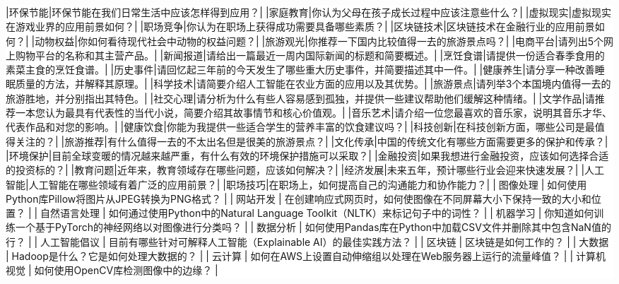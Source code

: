 |环保节能|环保节能在我们日常生活中应该怎样得到应用？|
|家庭教育|你认为父母在孩子成长过程中应该注意些什么？|
|虚拟现实|虚拟现实在游戏业界的应用前景如何？|
|职场竞争|你认为在职场上获得成功需要具备哪些素质？|
|区块链技术|区块链技术在金融行业的应用前景如何？|
|动物权益|你如何看待现代社会中动物的权益问题？|
|旅游观光|你推荐一下国内比较值得一去的旅游景点吗？|
|电商平台|请列出5个网上购物平台的名称和其主营产品。|
|新闻报道|请给出一篇最近一周内国际新闻的标题和简要概述。|
|烹饪食谱|请提供一份适合春季食用的素菜主食的烹饪食谱。|
|历史事件|请回忆起三年前的今天发生了哪些重大历史事件，并简要描述其中一件。|
|健康养生|请分享一种改善睡眠质量的方法，并解释其原理。|
|科学技术|请简要介绍人工智能在农业方面的应用以及其优势。|
|旅游景点|请列举3个本国境内值得一去的旅游胜地，并分别指出其特色。|
|社交心理|请分析为什么有些人容易感到孤独，并提供一些建议帮助他们缓解这种情绪。|
|文学作品|请推荐一本您认为最具有代表性的当代小说，简要介绍其故事情节和核心价值观。|
|音乐艺术|请介绍一位您最喜欢的音乐家，说明其音乐才华、代表作品和对您的影响。|
|健康饮食|你能为我提供一些适合学生的营养丰富的饮食建议吗？|
|科技创新|在科技创新方面，哪些公司是最值得关注的？|
|旅游推荐|有什么值得一去的不太出名但是很美的旅游景点？|
|文化传承|中国的传统文化有哪些方面需要更多的保护和传承？|
|环境保护|目前全球变暖的情况越来越严重，有什么有效的环境保护措施可以采取？|
|金融投资|如果我想进行金融投资，应该如何选择合适的投资标的？|
|教育问题|近年来，教育领域存在哪些问题，应该如何解决？|
|经济发展|未来五年，预计哪些行业会迎来快速发展？|
|人工智能|人工智能在哪些领域有着广泛的应用前景？|
|职场技巧|在职场上，如何提高自己的沟通能力和协作能力？|
| 图像处理          | 如何使用Python库Pillow将图片从JPEG转换为PNG格式？                                                                                                                                                                                                                                                                                                                   |
| 网站开发          | 在创建响应式网页时，如何使图像在不同屏幕大小下保持一致的大小和位置？                                                                                                                                                                                                                                                                                               |
| 自然语言处理      | 如何通过使用Python中的Natural Language Toolkit（NLTK）来标记句子中的词性？                                                                                                                                                                                                                                                                                             |
| 机器学习          | 你知道如何训练一个基于PyTorch的神经网络以对图像进行分类吗？                                                                                                                                                                                                                                                                                                           |
| 数据分析          | 如何使用Pandas库在Python中加载CSV文件并删除其中包含NaN值的行？                                                                                                                                                                                                                                                                                                        |
| 人工智能倡议      | 目前有哪些针对可解释人工智能（Explainable AI）的最佳实践方法？                                                                                                                                                                                                                                                                                                         |
| 区块链            | 区块链是如何工作的？                                                                                                                                                                                                                                                                                                                                                    |
| 大数据            | Hadoop是什么？它是如何处理大数据的？                                                                                                                                                                                                                                                                                                                                    |
| 云计算            | 如何在AWS上设置自动伸缩组以处理在Web服务器上运行的流量峰值？                                                                                                                                                                                                                                                                                                          |
| 计算机视觉        | 如何使用OpenCV库检测图像中的边缘？                                                                                                                                                                                                                                                                                                                                      |